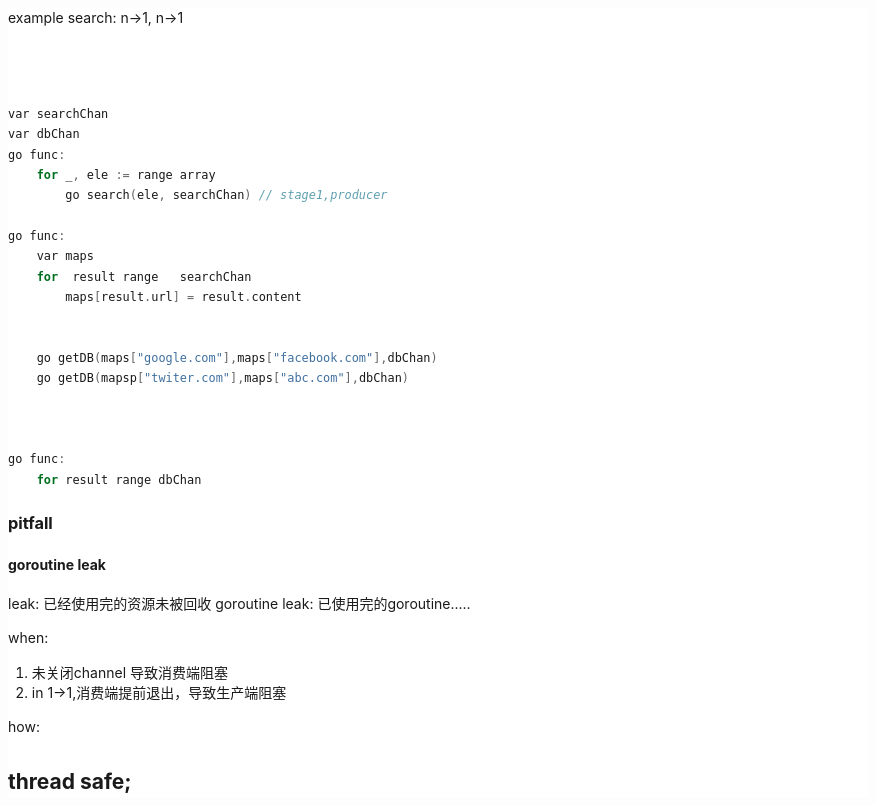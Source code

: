 

example search:  n->1,  n->1

```c



var searchChan
var dbChan 
go func:
	for _, ele := range array
		go search(ele, searchChan) // stage1,producer 

go func:
	var maps 
	for  result range   searchChan
		maps[result.url] = result.content


	go getDB(maps["google.com"],maps["facebook.com"],dbChan)
	go getDB(mapsp["twiter.com"],maps["abc.com"],dbChan)



go func:
	for result range dbChan

```





### pitfall


#### goroutine leak 

leak:  已经使用完的资源未被回收
goroutine  leak: 已使用完的goroutine.....


when: 

1. 未关闭channel 导致消费端阻塞
2. in 1->1,消费端提前退出，导致生产端阻塞


how:









## thread safe;
